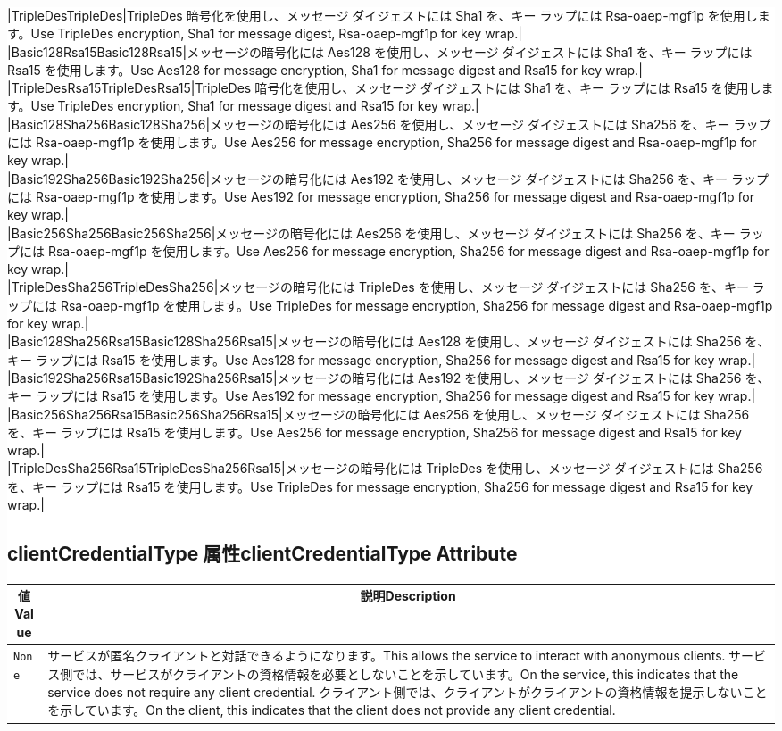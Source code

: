 |<span data-ttu-id="83035-149">TripleDes</span><span class="sxs-lookup"><span data-stu-id="83035-149">TripleDes</span></span>|<span data-ttu-id="83035-150">TripleDes 暗号化を使用し、メッセージ ダイジェストには Sha1 を、キー ラップには Rsa-oaep-mgf1p を使用します。</span><span class="sxs-lookup"><span data-stu-id="83035-150">Use TripleDes encryption, Sha1 for message digest, Rsa-oaep-mgf1p for key wrap.</span></span>|  
|<span data-ttu-id="83035-151">Basic128Rsa15</span><span class="sxs-lookup"><span data-stu-id="83035-151">Basic128Rsa15</span></span>|<span data-ttu-id="83035-152">メッセージの暗号化には Aes128 を使用し、メッセージ ダイジェストには Sha1 を、キー ラップには Rsa15 を使用します。</span><span class="sxs-lookup"><span data-stu-id="83035-152">Use Aes128 for message encryption, Sha1 for message digest and Rsa15 for key wrap.</span></span>|  
|<span data-ttu-id="83035-153">TripleDesRsa15</span><span class="sxs-lookup"><span data-stu-id="83035-153">TripleDesRsa15</span></span>|<span data-ttu-id="83035-154">TripleDes 暗号化を使用し、メッセージ ダイジェストには Sha1 を、キー ラップには Rsa15 を使用します。</span><span class="sxs-lookup"><span data-stu-id="83035-154">Use TripleDes encryption, Sha1 for message digest and Rsa15 for key wrap.</span></span>|  
|<span data-ttu-id="83035-155">Basic128Sha256</span><span class="sxs-lookup"><span data-stu-id="83035-155">Basic128Sha256</span></span>|<span data-ttu-id="83035-156">メッセージの暗号化には Aes256 を使用し、メッセージ ダイジェストには Sha256 を、キー ラップには Rsa-oaep-mgf1p を使用します。</span><span class="sxs-lookup"><span data-stu-id="83035-156">Use Aes256 for message encryption, Sha256 for message digest and Rsa-oaep-mgf1p for key wrap.</span></span>|  
|<span data-ttu-id="83035-157">Basic192Sha256</span><span class="sxs-lookup"><span data-stu-id="83035-157">Basic192Sha256</span></span>|<span data-ttu-id="83035-158">メッセージの暗号化には Aes192 を使用し、メッセージ ダイジェストには Sha256 を、キー ラップには Rsa-oaep-mgf1p を使用します。</span><span class="sxs-lookup"><span data-stu-id="83035-158">Use Aes192 for message encryption, Sha256 for message digest and Rsa-oaep-mgf1p for key wrap.</span></span>|  
|<span data-ttu-id="83035-159">Basic256Sha256</span><span class="sxs-lookup"><span data-stu-id="83035-159">Basic256Sha256</span></span>|<span data-ttu-id="83035-160">メッセージの暗号化には Aes256 を使用し、メッセージ ダイジェストには Sha256 を、キー ラップには Rsa-oaep-mgf1p を使用します。</span><span class="sxs-lookup"><span data-stu-id="83035-160">Use Aes256 for message encryption, Sha256 for message digest and Rsa-oaep-mgf1p for key wrap.</span></span>|  
|<span data-ttu-id="83035-161">TripleDesSha256</span><span class="sxs-lookup"><span data-stu-id="83035-161">TripleDesSha256</span></span>|<span data-ttu-id="83035-162">メッセージの暗号化には TripleDes を使用し、メッセージ ダイジェストには Sha256 を、キー ラップには Rsa-oaep-mgf1p を使用します。</span><span class="sxs-lookup"><span data-stu-id="83035-162">Use TripleDes for message encryption, Sha256 for message digest and Rsa-oaep-mgf1p for key wrap.</span></span>|  
|<span data-ttu-id="83035-163">Basic128Sha256Rsa15</span><span class="sxs-lookup"><span data-stu-id="83035-163">Basic128Sha256Rsa15</span></span>|<span data-ttu-id="83035-164">メッセージの暗号化には Aes128 を使用し、メッセージ ダイジェストには Sha256 を、キー ラップには Rsa15 を使用します。</span><span class="sxs-lookup"><span data-stu-id="83035-164">Use Aes128 for message encryption, Sha256 for message digest and Rsa15 for key wrap.</span></span>|  
|<span data-ttu-id="83035-165">Basic192Sha256Rsa15</span><span class="sxs-lookup"><span data-stu-id="83035-165">Basic192Sha256Rsa15</span></span>|<span data-ttu-id="83035-166">メッセージの暗号化には Aes192 を使用し、メッセージ ダイジェストには Sha256 を、キー ラップには Rsa15 を使用します。</span><span class="sxs-lookup"><span data-stu-id="83035-166">Use Aes192 for message encryption, Sha256 for message digest and Rsa15 for key wrap.</span></span>|  
|<span data-ttu-id="83035-167">Basic256Sha256Rsa15</span><span class="sxs-lookup"><span data-stu-id="83035-167">Basic256Sha256Rsa15</span></span>|<span data-ttu-id="83035-168">メッセージの暗号化には Aes256 を使用し、メッセージ ダイジェストには Sha256 を、キー ラップには Rsa15 を使用します。</span><span class="sxs-lookup"><span data-stu-id="83035-168">Use Aes256 for message encryption, Sha256 for message digest and Rsa15 for key wrap.</span></span>|  
|<span data-ttu-id="83035-169">TripleDesSha256Rsa15</span><span class="sxs-lookup"><span data-stu-id="83035-169">TripleDesSha256Rsa15</span></span>|<span data-ttu-id="83035-170">メッセージの暗号化には TripleDes を使用し、メッセージ ダイジェストには Sha256 を、キー ラップには Rsa15 を使用します。</span><span class="sxs-lookup"><span data-stu-id="83035-170">Use TripleDes for message encryption, Sha256 for message digest and Rsa15 for key wrap.</span></span>|  
  
## <a name="clientcredentialtype-attribute"></a><span data-ttu-id="83035-171">clientCredentialType 属性</span><span class="sxs-lookup"><span data-stu-id="83035-171">clientCredentialType Attribute</span></span>  
  
|<span data-ttu-id="83035-172">値</span><span class="sxs-lookup"><span data-stu-id="83035-172">Value</span></span>|<span data-ttu-id="83035-173">説明</span><span class="sxs-lookup"><span data-stu-id="83035-173">Description</span></span>|  
|-----------|-----------------|  
|`None`|<span data-ttu-id="83035-174">サービスが匿名クライアントと対話できるようになります。</span><span class="sxs-lookup"><span data-stu-id="83035-174">This allows the service to interact with anonymous clients.</span></span> <span data-ttu-id="83035-175">サービス側では、サービスがクライアントの資格情報を必要としないことを示しています。</span><span class="sxs-lookup"><span data-stu-id="83035-175">On the service, this indicates that the service does not require any client credential.</span></span> <span data-ttu-id="83035-176">クライアント側では、クライアントがクライアントの資格情報を提示しないことを示しています。</span><span class="sxs-lookup"><span data-stu-id="83035-176">On the client, this indicates that the client does not provide any client credential.</span></span>|  